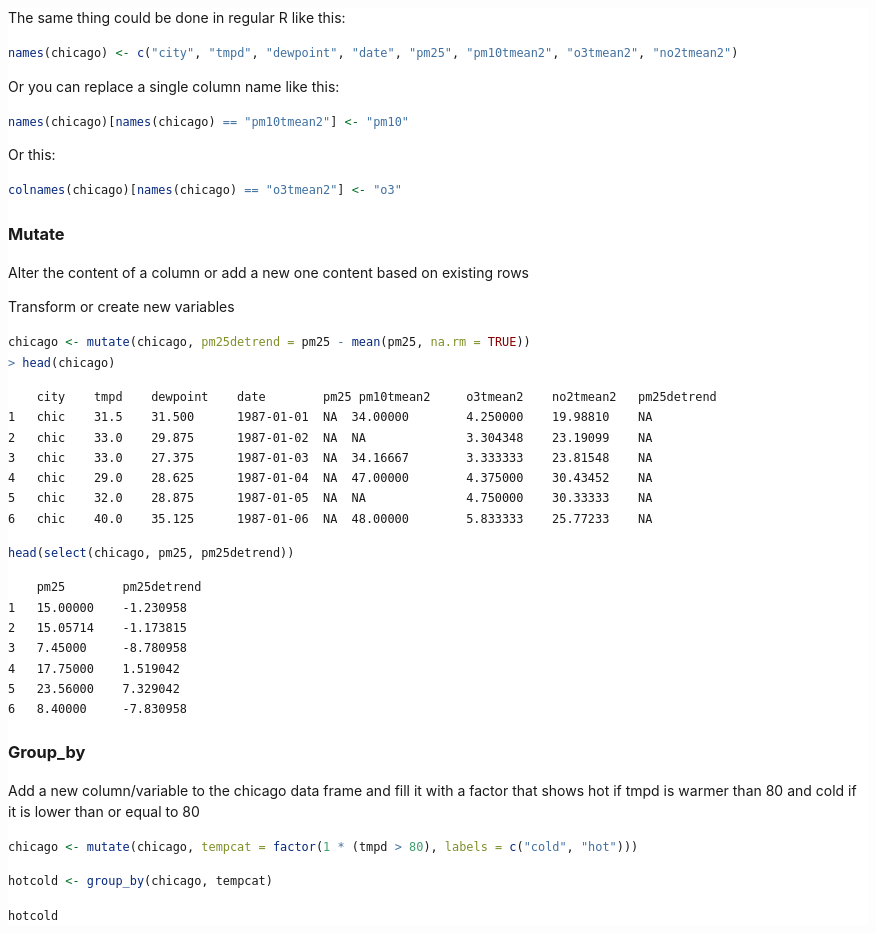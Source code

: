 The same thing could be done in regular R like this:
```r
names(chicago) <- c("city", "tmpd", "dewpoint", "date", "pm25", "pm10tmean2", "o3tmean2", "no2tmean2")
```
Or you can replace a single column name like this:
```r
names(chicago)[names(chicago) == "pm10tmean2"] <- "pm10"
```
Or this:
```r
colnames(chicago)[names(chicago) == "o3tmean2"] <- "o3"
```

### Mutate
Alter the content of a column or add a new one content based on existing rows

Transform or create new variables
```r
chicago <- mutate(chicago, pm25detrend = pm25 - mean(pm25, na.rm = TRUE))
> head(chicago)
```

```
    city    tmpd    dewpoint    date        pm25 pm10tmean2     o3tmean2    no2tmean2   pm25detrend
1   chic    31.5    31.500      1987-01-01  NA  34.00000        4.250000    19.98810    NA
2   chic    33.0    29.875      1987-01-02  NA  NA              3.304348    23.19099    NA
3   chic    33.0    27.375      1987-01-03  NA  34.16667        3.333333    23.81548    NA
4   chic    29.0    28.625      1987-01-04  NA  47.00000        4.375000    30.43452    NA
5   chic    32.0    28.875      1987-01-05  NA  NA              4.750000    30.33333    NA
6   chic    40.0    35.125      1987-01-06  NA  48.00000        5.833333    25.77233    NA
```
```r
head(select(chicago, pm25, pm25detrend))
```

```
    pm25        pm25detrend
1   15.00000    -1.230958
2   15.05714    -1.173815
3   7.45000     -8.780958
4   17.75000    1.519042
5   23.56000    7.329042
6   8.40000     -7.830958
```

### Group_by

Add a new column/variable to the chicago data frame and fill it with a factor that shows hot if tmpd is warmer than 80 and cold if it is lower than or equal to 80
```r
chicago <- mutate(chicago, tempcat = factor(1 * (tmpd > 80), labels = c("cold", "hot")))
```
```r
hotcold <- group_by(chicago, tempcat)
```
```r
hotcold
```
